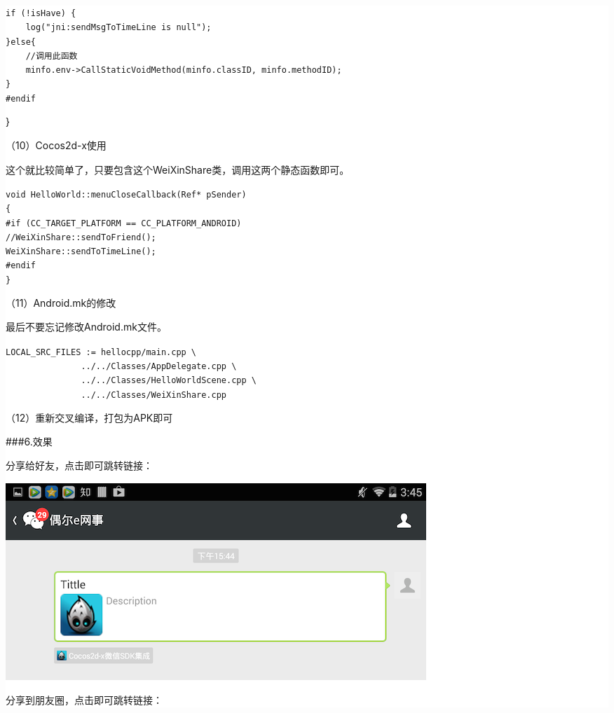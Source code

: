     if (!isHave) {
        log("jni:sendMsgToTimeLine is null");
    }else{
        //调用此函数
        minfo.env->CallStaticVoidMethod(minfo.classID, minfo.methodID);
    }
	#endif
}

（10）Cocos2d-x使用

这个就比较简单了，只要包含这个WeiXinShare类，调用这两个静态函数即可。

	void HelloWorld::menuCloseCallback(Ref* pSender)
	{
	#if (CC_TARGET_PLATFORM == CC_PLATFORM_ANDROID)
    //WeiXinShare::sendToFriend();
    WeiXinShare::sendToTimeLine();
	#endif
	}

（11）Android.mk的修改

最后不要忘记修改Android.mk文件。

	LOCAL_SRC_FILES := hellocpp/main.cpp \
                   ../../Classes/AppDelegate.cpp \
                   ../../Classes/HelloWorldScene.cpp \
                   ../../Classes/WeiXinShare.cpp
                   
（12）重新交叉编译，打包为APK即可

###6.效果

分享给好友，点击即可跳转链接：

![](images/5.png)

分享到朋友圈，点击即可跳转链接：
